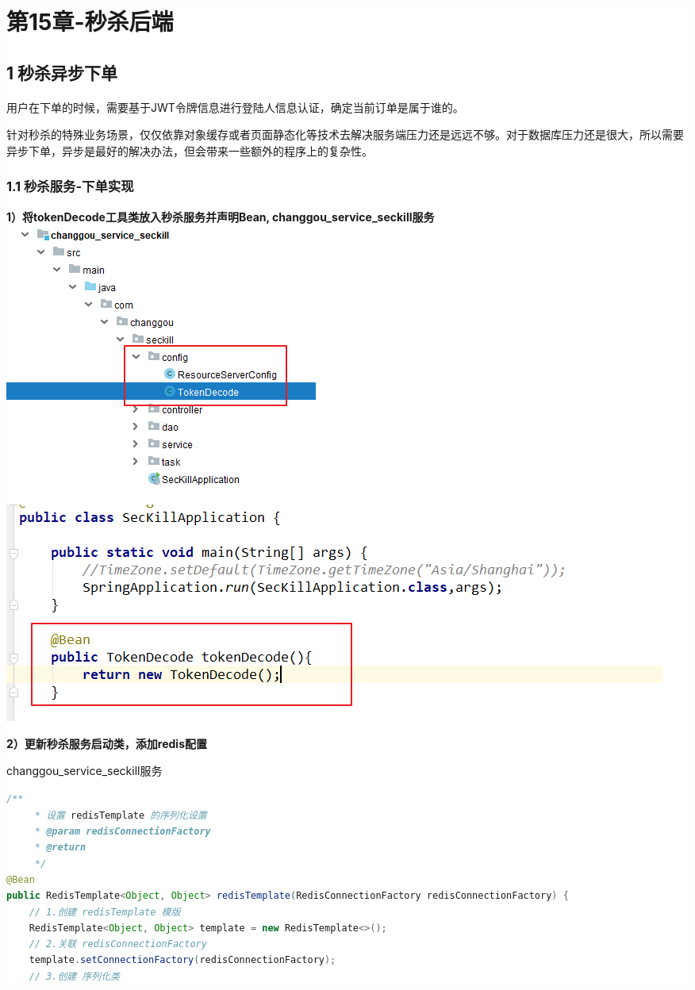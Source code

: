 # 第15章-秒杀后端

## 1 秒杀异步下单

​	用户在下单的时候，需要基于JWT令牌信息进行登陆人信息认证，确定当前订单是属于谁的。

​	针对秒杀的特殊业务场景，仅仅依靠对象缓存或者页面静态化等技术去解决服务端压力还是远远不够。对于数据库压力还是很大，所以需要异步下单，异步是最好的解决办法，但会带来一些额外的程序上的复杂性。

### 1.1 秒杀服务-下单实现

**1）将tokenDecode工具类放入秒杀服务并声明Bean, changgou_service_seckill服务**
![1565708840454](images/1565708840454.png)

![1565708882486](images/1565708882486.png)

**2）更新秒杀服务启动类，添加redis配置**

changgou_service_seckill服务

```java
/**
     * 设置 redisTemplate 的序列化设置
     * @param redisConnectionFactory
     * @return
     */
@Bean
public RedisTemplate<Object, Object> redisTemplate(RedisConnectionFactory redisConnectionFactory) {
    // 1.创建 redisTemplate 模版
    RedisTemplate<Object, Object> template = new RedisTemplate<>();
    // 2.关联 redisConnectionFactory
    template.setConnectionFactory(redisConnectionFactory);
    // 3.创建 序列化类
```